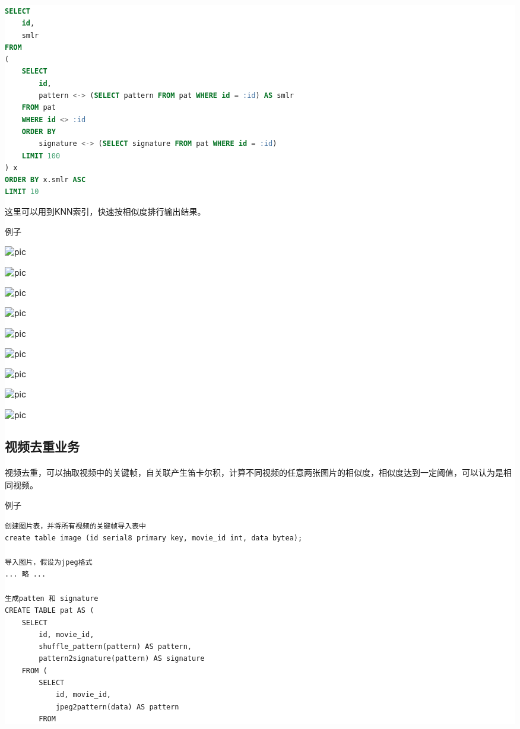 ```sql
SELECT
	id,
	smlr
FROM
(
	SELECT
		id,
		pattern <-> (SELECT pattern FROM pat WHERE id = :id) AS smlr
	FROM pat
	WHERE id <> :id
	ORDER BY
		signature <-> (SELECT signature FROM pat WHERE id = :id)
	LIMIT 100
) x
ORDER BY x.smlr ASC 
LIMIT 10
```
  
这里可以用到KNN索引，快速按相似度排行输出结果。  
  
例子  
  
![pic](20161126_01_pic_007.png)  
  
![pic](20161126_01_pic_008.png)  
  
![pic](20161126_01_pic_009.png)  
  
![pic](20161126_01_pic_010.png)  
  
![pic](20161126_01_pic_011.png)  
  
![pic](20161126_01_pic_012.png)  
  
![pic](20161126_01_pic_013.png)  
  
![pic](20161126_01_pic_014.png)  
  
![pic](20161126_01_pic_015.png)  
  
## 视频去重业务
视频去重，可以抽取视频中的关键帧，自关联产生笛卡尔积，计算不同视频的任意两张图片的相似度，相似度达到一定阈值，可以认为是相同视频。    
  
例子  
  
```
创建图片表，并将所有视频的关键帧导入表中
create table image (id serial8 primary key, movie_id int, data bytea);

导入图片，假设为jpeg格式
... 略 ...

生成patten 和 signature
CREATE TABLE pat AS (
	SELECT
		id, movie_id,
		shuffle_pattern(pattern) AS pattern, 
		pattern2signature(pattern) AS signature 
	FROM (
		SELECT 
			id, movie_id,
			jpeg2pattern(data) AS pattern 
		FROM 
```